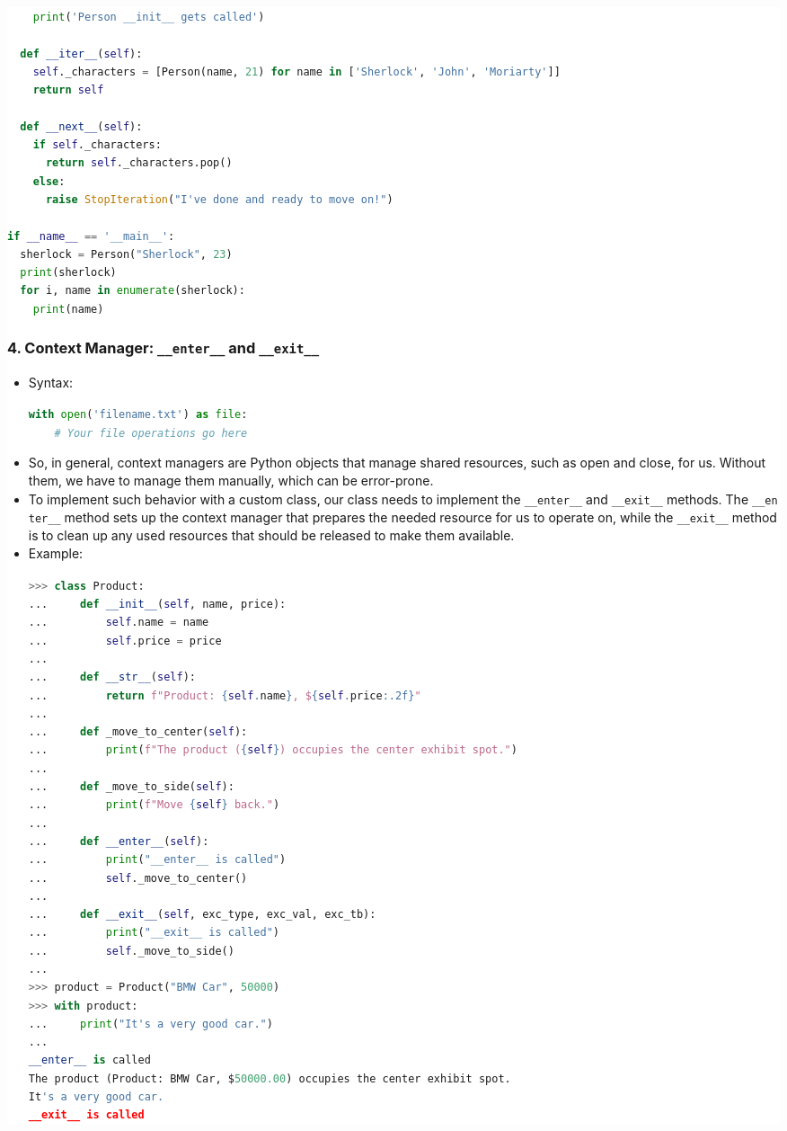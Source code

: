   ```python
      print('Person __init__ gets called')

    def __iter__(self):
      self._characters = [Person(name, 21) for name in ['Sherlock', 'John', 'Moriarty']]
      return self

    def __next__(self):
      if self._characters:
        return self._characters.pop()
      else:
        raise StopIteration("I've done and ready to move on!")

  if __name__ == '__main__':
    sherlock = Person("Sherlock", 23)
    print(sherlock)
    for i, name in enumerate(sherlock):
      print(name)
  ```


### 4. Context Manager: `__enter__` and `__exit__`
- Syntax:
  ```python
  with open('filename.txt') as file:
      # Your file operations go here
  ```
- So, in general, context managers are Python objects that manage shared resources, such as open and close, for us. Without them, we have to manage them manually, which can be error-prone.
- To implement such behavior with a custom class, our class needs to implement the `__enter__` and `__exit__` methods. The `__enter__` method sets up the context manager that prepares the needed resource for us to operate on, while the `__exit__` method is to clean up any used resources that should be released to make them available.
- Example:
  ```python
  >>> class Product:
  ...     def __init__(self, name, price):
  ...         self.name = name
  ...         self.price = price
  ... 
  ...     def __str__(self):
  ...         return f"Product: {self.name}, ${self.price:.2f}"
  ... 
  ...     def _move_to_center(self):
  ...         print(f"The product ({self}) occupies the center exhibit spot.")
  ... 
  ...     def _move_to_side(self):
  ...         print(f"Move {self} back.")
  ... 
  ...     def __enter__(self):
  ...         print("__enter__ is called")
  ...         self._move_to_center()
  ... 
  ...     def __exit__(self, exc_type, exc_val, exc_tb):
  ...         print("__exit__ is called")
  ...         self._move_to_side()
  ... 
  >>> product = Product("BMW Car", 50000)
  >>> with product:
  ...     print("It's a very good car.")
  ... 
  __enter__ is called
  The product (Product: BMW Car, $50000.00) occupies the center exhibit spot.
  It's a very good car.
  __exit__ is called
  ```